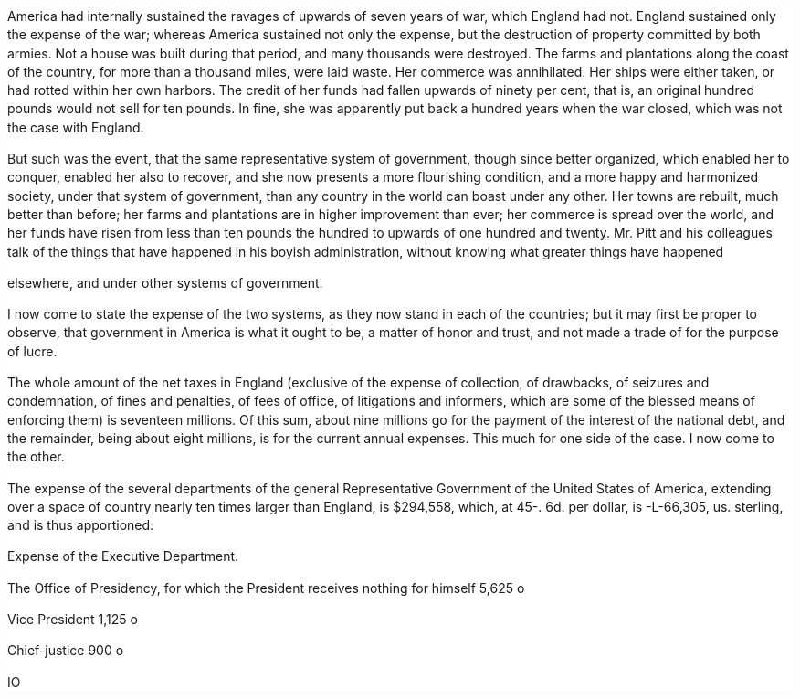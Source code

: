    America had internally sustained the ravages of upwards of seven years of
   war, which England had not. England sustained only the expense of the war;
   whereas America sustained not only the expense, but the destruction of
   property committed by both armies. Not a house was built during that
   period, and many thousands were destroyed. The farms and plantations along
   the coast of the country, for more than a thousand miles, were laid waste.
   Her commerce was annihilated. Her ships were either taken, or had rotted
   within her own harbors. The credit of her funds had fallen upwards of
   ninety per cent, that is, an original hundred pounds would not sell for
   ten pounds. In fine, she was apparently put back a hundred years when the
   war closed, which was not the case with England.

   But such was the event, that the same representative system of government,
   though since better organized, which enabled her to conquer, enabled her
   also to recover, and she now presents a more flourishing condition, and a
   more happy and harmonized society, under that system of government, than
   any country in the world can boast under any other. Her towns are rebuilt,
   much better than before; her farms and plantations are in higher
   improvement than ever; her commerce is spread over the world, and her
   funds have risen from less than ten pounds the hundred to upwards of one
   hundred and twenty. Mr. Pitt and his colleagues talk of the things that
   have happened in his boyish administration, without knowing what greater
   things have happened

   elsewhere, and under other systems of government.

   I now come to state the expense of the two systems, as they now stand in
   each of the countries; but it may first be proper to observe, that
   government in America is what it ought to be, a matter of honor and trust,
   and not made a trade of for the purpose of lucre.

   The whole amount of the net taxes in England (exclusive of the expense of
   collection, of drawbacks, of seizures and condemnation, of fines and
   penalties, of fees of office, of litigations and informers, which are some
   of the blessed means of enforcing them) is seventeen millions. Of this
   sum, about nine millions go for the payment of the interest of the
   national debt, and the remainder, being about eight millions, is for the
   current annual expenses. This much for one side of the case. I now come to
   the other.

   The expense of the several departments of the general Representative
   Government of the United States of America, extending over a space of
   country nearly ten times larger than England, is $294,558, which, at 45-.
   6d. per dollar, is -L-66,305, us. sterling, and is thus apportioned:

   Expense of the Executive Department.

   The Office of Presidency, for which the President receives nothing for
   himself 5,625 o

   Vice President 1,125 o

   Chief-justice 900 o

   IO
